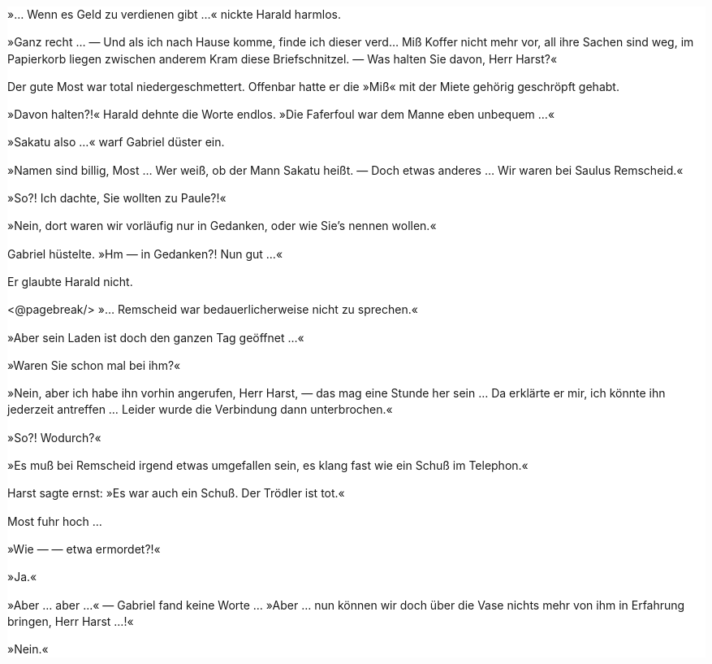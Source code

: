 »… Wenn es Geld zu verdienen gibt …« nickte
Harald harmlos.

»Ganz recht … — Und als ich nach Hause komme,
finde ich dieser verd… Miß Koffer nicht mehr vor, all
ihre Sachen sind weg, im Papierkorb liegen zwischen anderem
Kram diese Briefschnitzel. — Was halten Sie davon, Herr
Harst?«

Der gute Most war total niedergeschmettert. Offenbar
hatte er die »Miß« mit der Miete gehörig geschröpft gehabt.

»Davon halten?!« Harald dehnte die Worte endlos. »Die
Faferfoul war dem Manne eben unbequem …«

»Sakatu also …« warf Gabriel düster ein.

»Namen sind billig, Most … Wer weiß, ob der Mann
Sakatu heißt. — Doch etwas anderes … Wir waren bei
Saulus Remscheid.«

»So?! Ich dachte, Sie wollten zu Paule?!«

»Nein, dort waren wir vorläufig nur in Gedanken, oder
wie Sie’s nennen wollen.«

Gabriel hüstelte. »Hm — in Gedanken?! Nun gut …«

Er glaubte Harald nicht.

<@pagebreak/>
»… Remscheid war bedauerlicherweise nicht zu sprechen.«

»Aber sein Laden ist doch den ganzen Tag geöffnet …«

»Waren Sie schon mal bei ihm?«

»Nein, aber ich habe ihn vorhin angerufen, Herr Harst,
— das mag eine Stunde her sein … Da erklärte er mir,
ich könnte ihn jederzeit antreffen … Leider wurde die Verbindung
dann unterbrochen.«

»So?! Wodurch?«

»Es muß bei Remscheid irgend etwas umgefallen sein,
es klang fast wie ein Schuß im Telephon.«

Harst sagte ernst: »Es war auch ein Schuß. Der Trödler
ist tot.«

Most fuhr hoch …

»Wie — — etwa ermordet?!«

»Ja.«

»Aber … aber …« — Gabriel fand keine Worte …
»Aber … nun können wir doch über die Vase nichts mehr
von ihm in Erfahrung bringen, Herr Harst …!«

»Nein.«
